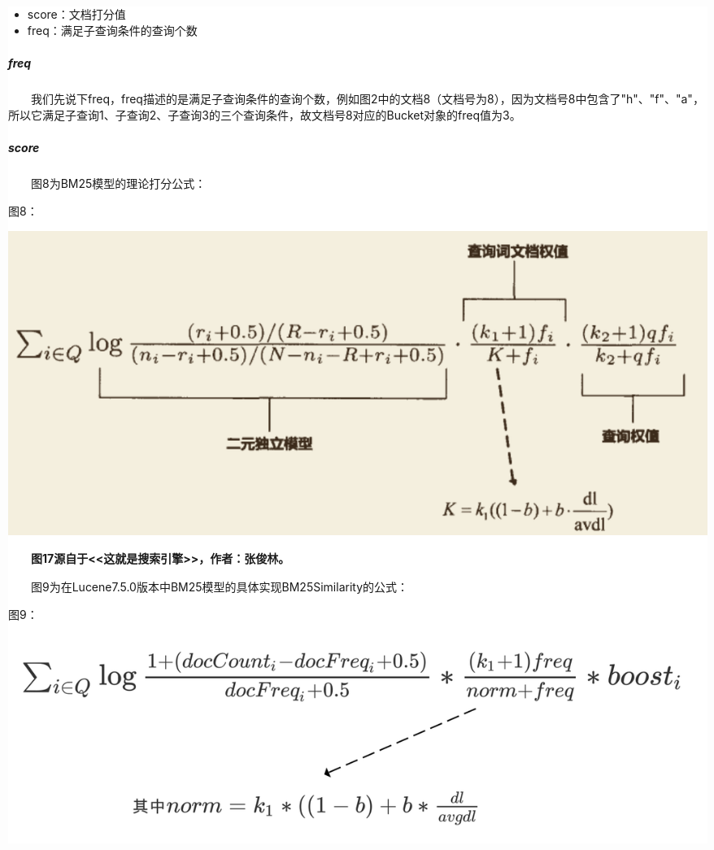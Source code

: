 - score：文档打分值
- freq：满足子查询条件的查询个数

##### freq

&emsp;&emsp;我们先说下freq，freq描述的是满足子查询条件的查询个数，例如图2中的文档8（文档号为8），因为文档号8中包含了"h"、"f"、"a"，所以它满足子查询1、子查询2、子查询3的三个查询条件，故文档号8对应的Bucket对象的freq值为3。

##### score

&emsp;&emsp;图8为BM25模型的理论打分公式：

图8：

<img src="查询原理（四）-image/8.png">

&emsp;&emsp;**图17源自于<<这就是搜索引擎>>，作者：张俊林。**

&emsp;&emsp;图9为在Lucene7.5.0版本中BM25模型的具体实现BM25Similarity的公式：

图9：

<img src="查询原理（四）-image/9.png">
